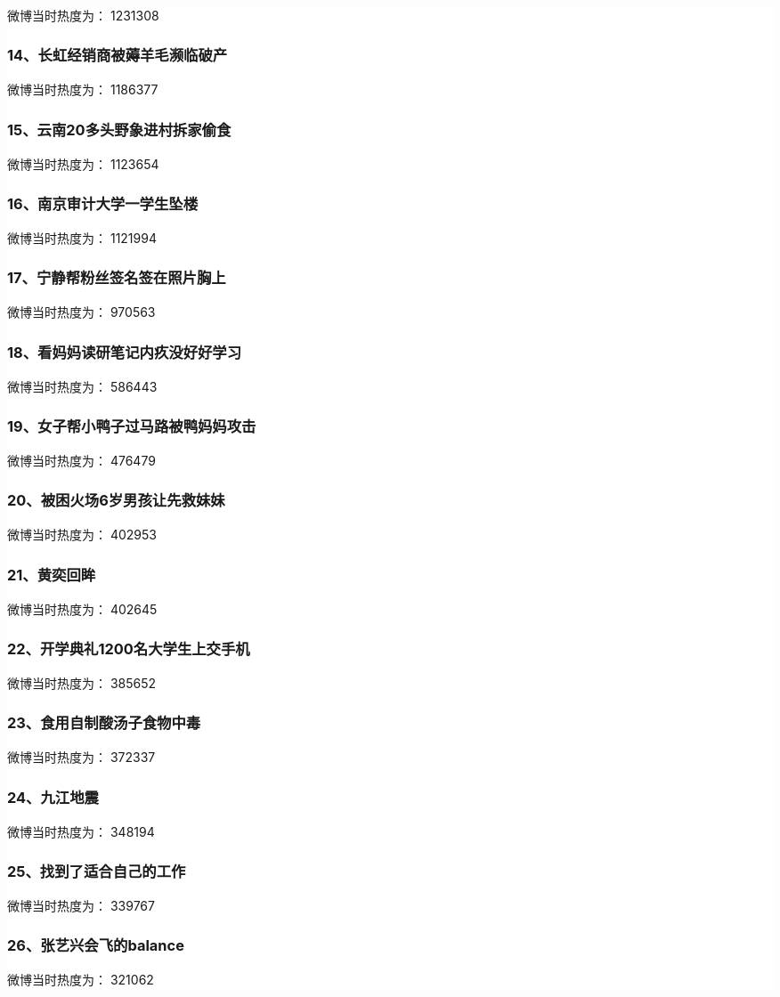 微博当时热度为： 1231308

### 14、长虹经销商被薅羊毛濒临破产

微博当时热度为： 1186377

### 15、云南20多头野象进村拆家偷食

微博当时热度为： 1123654

### 16、南京审计大学一学生坠楼

微博当时热度为： 1121994

### 17、宁静帮粉丝签名签在照片胸上

微博当时热度为： 970563

### 18、看妈妈读研笔记内疚没好好学习

微博当时热度为： 586443

### 19、女子帮小鸭子过马路被鸭妈妈攻击

微博当时热度为： 476479

### 20、被困火场6岁男孩让先救妹妹

微博当时热度为： 402953

### 21、黄奕回眸

微博当时热度为： 402645

### 22、开学典礼1200名大学生上交手机

微博当时热度为： 385652

### 23、食用自制酸汤子食物中毒

微博当时热度为： 372337

### 24、九江地震

微博当时热度为： 348194

### 25、找到了适合自己的工作

微博当时热度为： 339767

### 26、张艺兴会飞的balance

微博当时热度为： 321062
